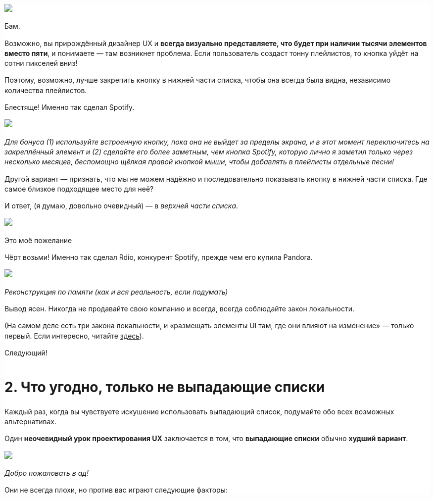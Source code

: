 ![](https://habrastorage.org/getpro/habr/post_images/b6d/ac1/2f5/b6dac12f5694cc0640a2bd11359e830b.png)

Бам.

Возможно, вы прирождённый дизайнер UX и **всегда визуально представляете, что будет при наличии тысячи элементов вместо пяти**, и понимаете — там возникнет проблема. Если пользователь создаст тонну плейлистов, то кнопка уйдёт на сотни пикселей вниз!

Поэтому, возможно, лучше закрепить кнопку в нижней части списка, чтобы она всегда была видна, независимо количества плейлистов.

Блестяще! Именно так сделал Spotify.

![](https://habrastorage.org/getpro/habr/post_images/1d8/897/192/1d8897192f7e54a981cc268692c7624a.png)

*Для бонуса (1) используйте встроенную кнопку, пока она не выйдет за пределы экрана, и в этот момент переключитесь на закреплённый элемент и (2) сделайте его более заметным, чем кнопка Spotify, которую лично я заметил только через несколько месяцев, беспомощно щёлкая правой кнопкой мыши, чтобы добавлять в плейлисты отдельные песни!*

Другой вариант — признать, что мы не можем надёжно и последовательно показывать кнопку в нижней части списка. Где самое близкое подходящее место для неё?

И ответ, (я думаю, довольно очевидный) — в *верхней части списка*.

![](https://habrastorage.org/getpro/habr/post_images/e76/bd7/001/e76bd70016858333be16f1025c6473a6.png)

Это моё пожелание

Чёрт возьми! Именно так сделал Rdio, конкурент Spotify, прежде чем его купила Pandora.

![](https://habrastorage.org/getpro/habr/post_images/cec/71f/b47/cec71fb4709e4f2bf4ae364eab8098f0.png)

*Реконструкция по памяти (как и вся реальность, если подумать)*

Вывод ясен. Никогда не продавайте свою компанию и всегда, всегда соблюдайте закон локальности.

(На самом деле есть три закона локальности, и «размещать элементы UI там, где они влияют на изменение» — только первый. Если интересно, читайте [здесь](https://learnui.design/blog/the-3-laws-of-locality.html)).

Следующий!

# 2. Что угодно, только не выпадающие списки

Каждый раз, когда вы чувствуете искушение использовать выпадающий список, подумайте обо всех возможных альтернативах.

Один **неочевидный урок проектирования UX** заключается в том, что **выпадающие списки** обычно **худший вариант**.

![](https://habrastorage.org/getpro/habr/post_images/d1f/7d9/1f7/d1f7d91f7c6888445e51fde99c4478c2.png)

*Добро пожаловать в ад!*

Они не всегда плохи, но против вас играют следующие факторы:
